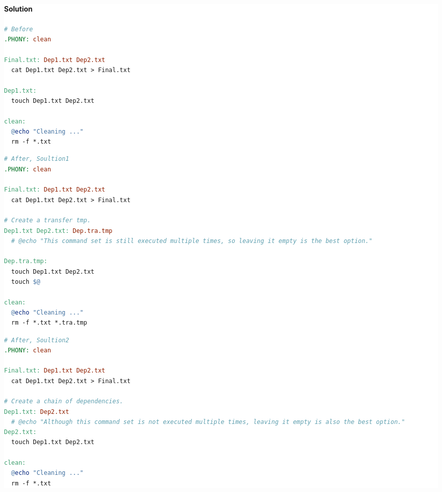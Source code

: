 #### Solution

```Makefile
# Before
.PHONY: clean

Final.txt: Dep1.txt Dep2.txt
  cat Dep1.txt Dep2.txt > Final.txt

Dep1.txt:
  touch Dep1.txt Dep2.txt

clean:
  @echo "Cleaning ..."
  rm -f *.txt
```

```Makefile
# After, Soultion1
.PHONY: clean

Final.txt: Dep1.txt Dep2.txt
  cat Dep1.txt Dep2.txt > Final.txt

# Create a transfer tmp.
Dep1.txt Dep2.txt: Dep.tra.tmp
  # @echo "This command set is still executed multiple times, so leaving it empty is the best option."

Dep.tra.tmp:
  touch Dep1.txt Dep2.txt
  touch $@

clean:
  @echo "Cleaning ..."
  rm -f *.txt *.tra.tmp
```

```Makefile
# After, Soultion2
.PHONY: clean

Final.txt: Dep1.txt Dep2.txt
  cat Dep1.txt Dep2.txt > Final.txt

# Create a chain of dependencies.
Dep1.txt: Dep2.txt
  # @echo "Although this command set is not executed multiple times, leaving it empty is also the best option."
Dep2.txt:
  touch Dep1.txt Dep2.txt

clean:
  @echo "Cleaning ..."
  rm -f *.txt
```
